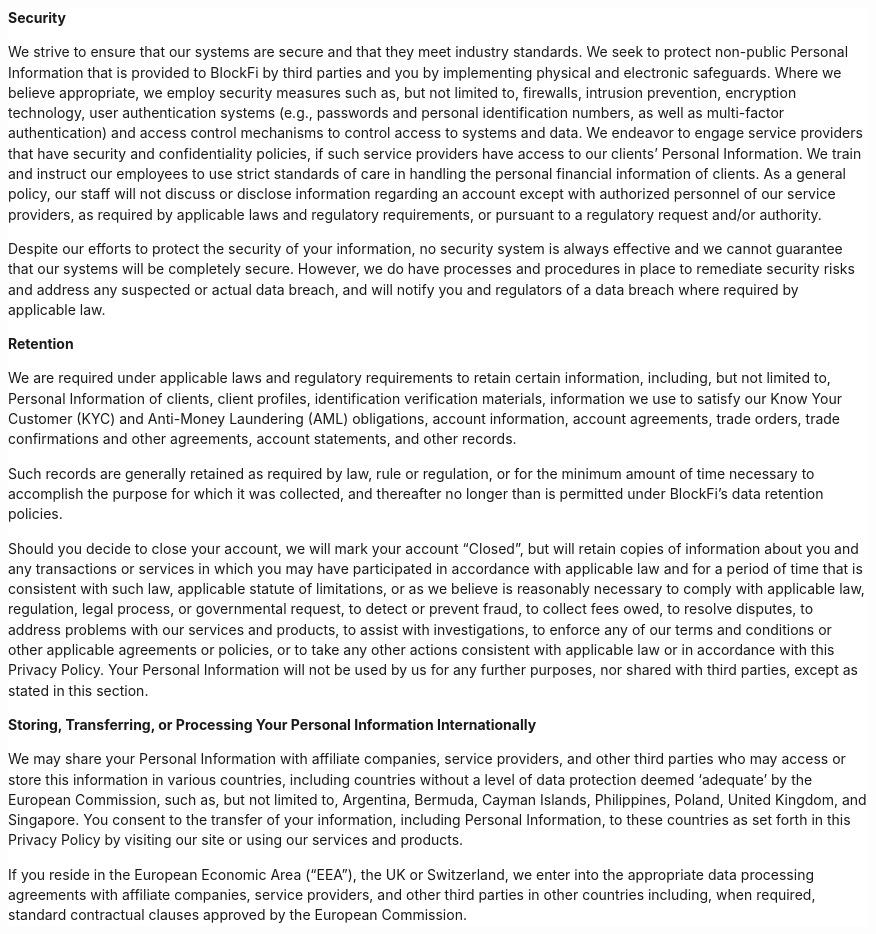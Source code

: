 **Security**

We strive to ensure that our systems are secure and that they meet industry standards. We seek to protect non-public Personal Information that is provided to BlockFi by third parties and you by implementing physical and electronic safeguards. Where we believe appropriate, we employ security measures such as, but not limited to, firewalls, intrusion prevention, encryption technology, user authentication systems (e.g., passwords and personal identification numbers, as well as multi-factor authentication) and access control mechanisms to control access to systems and data. We endeavor to engage service providers that have security and confidentiality policies, if such service providers have access to our clients’ Personal Information. We train and instruct our employees to use strict standards of care in handling the personal financial information of clients. As a general policy, our staff will not discuss or disclose information regarding an account except with authorized personnel of our service providers, as required by applicable laws and regulatory requirements, or pursuant to a regulatory request and/or authority.

Despite our efforts to protect the security of your information, no security system is always effective and we cannot guarantee that our systems will be completely secure. However, we do have processes and procedures in place to remediate security risks and address any suspected or actual data breach, and will notify you and regulators of a data breach where required by applicable law.

**Retention**

We are required under applicable laws and regulatory requirements to retain certain information, including, but not limited to, Personal Information of clients, client profiles, identification verification materials, information we use to satisfy our Know Your Customer (KYC) and Anti-Money Laundering (AML) obligations, account information, account agreements, trade orders, trade confirmations and other agreements, account statements, and other records.

Such records are generally retained as required by law, rule or regulation, or for the minimum amount of time necessary to accomplish the purpose for which it was collected, and thereafter no longer than is permitted under BlockFi’s data retention policies.

Should you decide to close your account, we will mark your account “Closed”, but will retain copies of information about you and any transactions or services in which you may have participated in accordance with applicable law and for a period of time that is consistent with such law, applicable statute of limitations, or as we believe is reasonably necessary to comply with applicable law, regulation, legal process, or governmental request, to detect or prevent fraud, to collect fees owed, to resolve disputes, to address problems with our services and products, to assist with investigations, to enforce any of our terms and conditions or other applicable agreements or policies, or to take any other actions consistent with applicable law or in accordance with this Privacy Policy. Your Personal Information will not be used by us for any further purposes, nor shared with third parties, except as stated in this section. 

**Storing, Transferring, or Processing Your Personal Information Internationally**

We may share your Personal Information with affiliate companies, service providers, and other third parties who may access or store this information in various countries, including countries without a level of data protection deemed ‘adequate’ by the European Commission, such as, but not limited to, Argentina, Bermuda, Cayman Islands, Philippines, Poland, United Kingdom, and Singapore. You consent to the transfer of your information, including Personal Information, to these countries as set forth in this Privacy Policy by visiting our site or using our services and products.

If you reside in the European Economic Area (“EEA”), the UK or Switzerland, we enter into the appropriate data processing agreements with affiliate companies, service providers, and other third parties in other countries including, when required, standard contractual clauses approved by the European Commission. 
